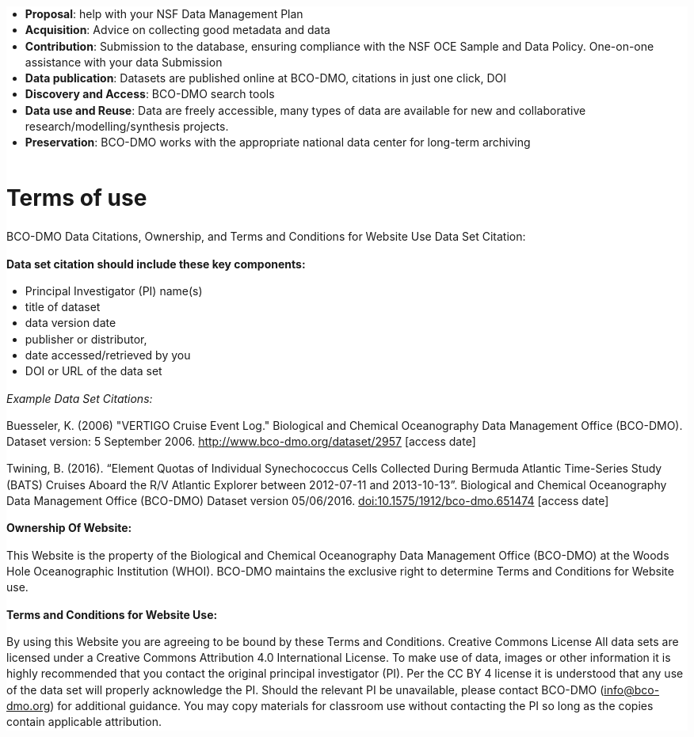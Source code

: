   - **Proposal**: help with your NSF Data Management Plan
  - **Acquisition**: Advice on collecting good metadata and data
  - **Contribution**: Submission to the database, ensuring compliance
    with the NSF OCE Sample and Data Policy. One-on-one assistance with
    your data Submission
  - **Data publication**: Datasets are published online at BCO-DMO,
    citations in just one click, DOI
  - **Discovery and Access**: BCO-DMO search tools
  - **Data use and Reuse**: Data are freely accessible, many types of
    data are available for new and collaborative
    research/modelling/synthesis projects.
  - **Preservation**: BCO-DMO works with the appropriate national data
    center for long-term archiving

# Terms of use

BCO-DMO Data Citations, Ownership, and Terms and Conditions for Website
Use Data Set Citation:

**Data set citation should include these key components:**

  - Principal Investigator (PI) name(s)
  - title of dataset
  - data version date
  - publisher or distributor,
  - date accessed/retrieved by you
  - DOI or URL of the data set

*Example Data Set Citations:*

Buesseler, K. (2006) "VERTIGO Cruise Event Log." Biological and Chemical
Oceanography Data Management Office (BCO-DMO). Dataset version: 5
September 2006. <http://www.bco-dmo.org/dataset/2957> \[access date\]

Twining, B. (2016). “Element Quotas of Individual Synechococcus Cells
Collected During Bermuda Atlantic Time-Series Study (BATS) Cruises
Aboard the R/V Atlantic Explorer between 2012-07-11 and 2013-10-13”.
Biological and Chemical Oceanography Data Management Office (BCO-DMO)
Dataset version 05/06/2016. <doi:10.1575/1912/bco-dmo.651474> \[access
date\]

**Ownership Of Website:**

This Website is the property of the Biological and Chemical Oceanography
Data Management Office (BCO-DMO) at the Woods Hole Oceanographic
Institution (WHOI). BCO-DMO maintains the exclusive right to determine
Terms and Conditions for Website use.

**Terms and Conditions for Website Use:**

By using this Website you are agreeing to be bound by these Terms and
Conditions. Creative Commons License All data sets are licensed under a
Creative Commons Attribution 4.0 International License. To make use of
data, images or other information it is highly recommended that you
contact the original principal investigator (PI). Per the CC BY 4
license it is understood that any use of the data set will properly
acknowledge the PI. Should the relevant PI be unavailable, please
contact BCO-DMO (<info@bco-dmo.org>) for additional guidance. You may
copy materials for classroom use without contacting the PI so long as
the copies contain applicable attribution.
